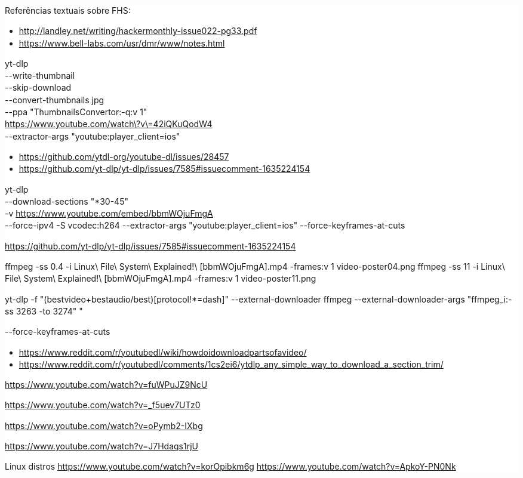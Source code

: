 Referências textuais sobre FHS:
- http://landley.net/writing/hackermonthly-issue022-pg33.pdf
- https://www.bell-labs.com/usr/dmr/www/notes.html




 yt-dlp \
 --write-thumbnail \
 --skip-download \
 --convert-thumbnails jpg \
 --ppa "ThumbnailsConvertor:-q:v 1" \
 https://www.youtube.com/watch\?v\=42iQKuQodW4 \
 --extractor-args "youtube:player_client=ios"

- https://github.com/ytdl-org/youtube-dl/issues/28457
- https://github.com/yt-dlp/yt-dlp/issues/7585#issuecomment-1635224154


yt-dlp \
--download-sections "*30-45" \
-v https://www.youtube.com/embed/bbmWOjuFmgA \
--force-ipv4 -S vcodec:h264 --extractor-args "youtube:player_client=ios" --force-keyframes-at-cuts

https://github.com/yt-dlp/yt-dlp/issues/7585#issuecomment-1635224154




ffmpeg -ss 0.4 -i Linux\ File\ System\ Explained\!\ \[bbmWOjuFmgA\].mp4 -frames:v 1 video-poster04.png
ffmpeg -ss 11 -i Linux\ File\ System\ Explained\!\ \[bbmWOjuFmgA\].mp4 -frames:v 1 video-poster11.png





yt-dlp -f "(bestvideo+bestaudio/best)[protocol!*=dash]" --external-downloader ffmpeg --external-downloader-args "ffmpeg_i:-ss 3263 -to 3274" "

--force-keyframes-at-cuts 

- https://www.reddit.com/r/youtubedl/wiki/howdoidownloadpartsofavideo/
- https://www.reddit.com/r/youtubedl/comments/1cs2ei6/ytdlp_any_simple_way_to_download_a_section_trim/

https://www.youtube.com/watch?v=fuWPuJZ9NcU


https://www.youtube.com/watch?v=_f5uev7UTz0



https://www.youtube.com/watch?v=oPymb2-IXbg


https://www.youtube.com/watch?v=J7Hdaqs1rjU



Linux distros
https://www.youtube.com/watch?v=korOpibkm6g
https://www.youtube.com/watch?v=ApkoY-PN0Nk
